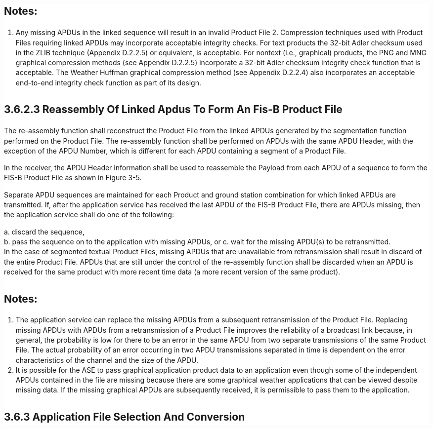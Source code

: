 ## Notes:

1. Any missing APDUs in the linked sequence will result in an invalid Product File 2. Compression techniques used with Product Files requiring linked APDUs may 
incorporate acceptable integrity checks.  For text products the 32-bit Adler checksum 
used in the ZLIB technique (Appendix D.2.2.5) or equivalent, is acceptable.  For nontext (i.e., graphical) products, the PNG and MNG graphical compression methods 
(see Appendix D.2.2.5) incorporate a 32-bit Adler checksum integrity check function 
that is acceptable.  The Weather Huffman graphical compression method (see 
Appendix D.2.2.4) also incorporates an acceptable end-to-end integrity check 
function as part of its design. 

## 3.6.2.3 Reassembly Of Linked Apdus To Form An Fis-B Product File

The re-assembly function shall reconstruct the Product File from the linked APDUs generated by the segmentation function performed on the Product File.  The re-assembly function shall be performed on APDUs with the same APDU Header, with the exception of the APDU Number, which is different for each APDU containing a segment of a Product File. 

In the receiver, the APDU Header information shall be used to reassemble the Payload from each APDU of a sequence to form the FIS-B Product File as shown in Figure 3-5. 

Separate APDU sequences are maintained for each Product and ground station combination for which linked APDUs are transmitted.  If, after the application service has received the last APDU of the FIS-B Product File, there are APDUs missing, then the application service shall do one of the following:  

a. discard the sequence,  
b. pass the sequence on to the application with missing APDUs, or c. wait for the missing APDU(s) to be retransmitted.  
In the case of segmented textual Product Files, missing APDUs that are unavailable from retransmission shall result in discard of the entire Product File.  APDUs that are still under the control of the re-assembly function shall be discarded when an APDU is received for the same product with more recent time data (a more recent version of the same product). 

## Notes:

1. The application service can replace the missing APDUs from a subsequent 
retransmission of the Product File.  Replacing missing APDUs with APDUs from a retransmission of a Product File improves the reliability of a broadcast link because, in general, the probability is low for there to be an error in the same APDU from two separate transmissions of the same Product File.  The actual probability of an error occurring in two APDU transmissions separated in time is dependent on the error characteristics of the channel and the size of the APDU. 
2. It is possible for the ASE to pass graphical application product data to an 
application even though some of the independent APDUs contained in the file are missing because there are some graphical weather applications that can be viewed 
despite missing data.  If the missing graphical APDUs are subsequently received, it is permissible to pass them to the application. 

## 3.6.3 Application File Selection And Conversion
